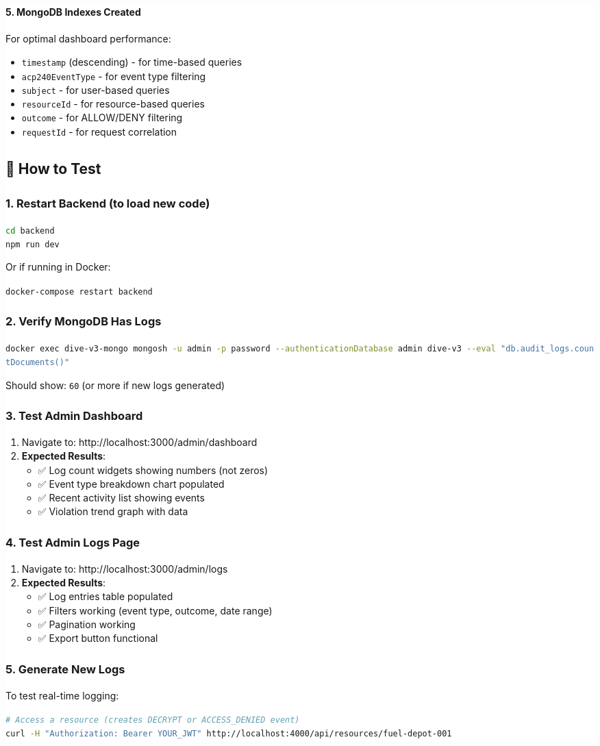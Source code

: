 #### 5. **MongoDB Indexes Created**
For optimal dashboard performance:
- `timestamp` (descending) - for time-based queries
- `acp240EventType` - for event type filtering
- `subject` - for user-based queries
- `resourceId` - for resource-based queries
- `outcome` - for ALLOW/DENY filtering
- `requestId` - for request correlation

## 🚀 How to Test

### 1. **Restart Backend** (to load new code)
```bash
cd backend
npm run dev
```

Or if running in Docker:
```bash
docker-compose restart backend
```

### 2. **Verify MongoDB Has Logs**
```bash
docker exec dive-v3-mongo mongosh -u admin -p password --authenticationDatabase admin dive-v3 --eval "db.audit_logs.countDocuments()"
```

Should show: `60` (or more if new logs generated)

### 3. **Test Admin Dashboard**
1. Navigate to: http://localhost:3000/admin/dashboard
2. **Expected Results**:
   - ✅ Log count widgets showing numbers (not zeros)
   - ✅ Event type breakdown chart populated
   - ✅ Recent activity list showing events
   - ✅ Violation trend graph with data

### 4. **Test Admin Logs Page**
1. Navigate to: http://localhost:3000/admin/logs
2. **Expected Results**:
   - ✅ Log entries table populated
   - ✅ Filters working (event type, outcome, date range)
   - ✅ Pagination working
   - ✅ Export button functional

### 5. **Generate New Logs**
To test real-time logging:
```bash
# Access a resource (creates DECRYPT or ACCESS_DENIED event)
curl -H "Authorization: Bearer YOUR_JWT" http://localhost:4000/api/resources/fuel-depot-001
```
